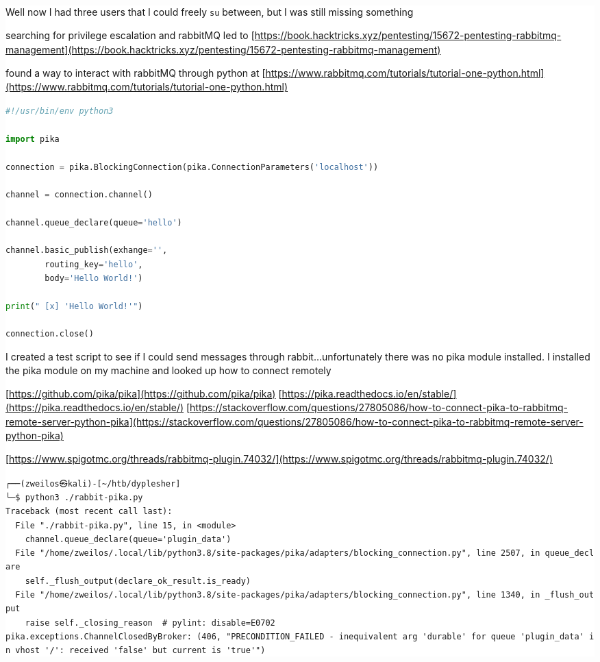 Well now I had three users that I could freely `su` between, but I was still missing something

searching for privilege escalation and rabbitMQ led to [https://book.hacktricks.xyz/pentesting/15672-pentesting-rabbitmq-management](https://book.hacktricks.xyz/pentesting/15672-pentesting-rabbitmq-management)

found a way to interact with rabbitMQ through python at [https://www.rabbitmq.com/tutorials/tutorial-one-python.html](https://www.rabbitmq.com/tutorials/tutorial-one-python.html)

```python
#!/usr/bin/env python3

import pika

connection = pika.BlockingConnection(pika.ConnectionParameters('localhost'))

channel = connection.channel()

channel.queue_declare(queue='hello')

channel.basic_publish(exhange='',
        routing_key='hello',
        body='Hello World!')

print(" [x] 'Hello World!'")

connection.close()
```

I created a test script to see if I could send messages through rabbit...unfortunately there was no pika module installed. I installed the pika module on my machine and looked up how to connect remotely

[https://github.com/pika/pika](https://github.com/pika/pika) [https://pika.readthedocs.io/en/stable/](https://pika.readthedocs.io/en/stable/) [https://stackoverflow.com/questions/27805086/how-to-connect-pika-to-rabbitmq-remote-server-python-pika](https://stackoverflow.com/questions/27805086/how-to-connect-pika-to-rabbitmq-remote-server-python-pika)

[https://www.spigotmc.org/threads/rabbitmq-plugin.74032/](https://www.spigotmc.org/threads/rabbitmq-plugin.74032/)

```text
┌──(zweilos㉿kali)-[~/htb/dyplesher]
└─$ python3 ./rabbit-pika.py
Traceback (most recent call last):
  File "./rabbit-pika.py", line 15, in <module>
    channel.queue_declare(queue='plugin_data')
  File "/home/zweilos/.local/lib/python3.8/site-packages/pika/adapters/blocking_connection.py", line 2507, in queue_declare
    self._flush_output(declare_ok_result.is_ready)
  File "/home/zweilos/.local/lib/python3.8/site-packages/pika/adapters/blocking_connection.py", line 1340, in _flush_output
    raise self._closing_reason  # pylint: disable=E0702
pika.exceptions.ChannelClosedByBroker: (406, "PRECONDITION_FAILED - inequivalent arg 'durable' for queue 'plugin_data' in vhost '/': received 'false' but current is 'true'")
```
